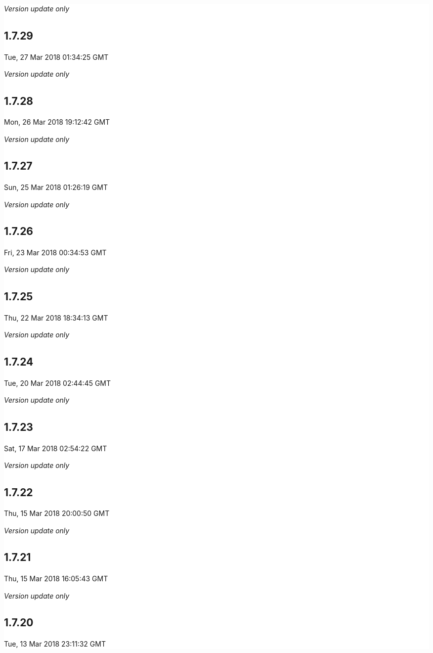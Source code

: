 _Version update only_

## 1.7.29
Tue, 27 Mar 2018 01:34:25 GMT

_Version update only_

## 1.7.28
Mon, 26 Mar 2018 19:12:42 GMT

_Version update only_

## 1.7.27
Sun, 25 Mar 2018 01:26:19 GMT

_Version update only_

## 1.7.26
Fri, 23 Mar 2018 00:34:53 GMT

_Version update only_

## 1.7.25
Thu, 22 Mar 2018 18:34:13 GMT

_Version update only_

## 1.7.24
Tue, 20 Mar 2018 02:44:45 GMT

_Version update only_

## 1.7.23
Sat, 17 Mar 2018 02:54:22 GMT

_Version update only_

## 1.7.22
Thu, 15 Mar 2018 20:00:50 GMT

_Version update only_

## 1.7.21
Thu, 15 Mar 2018 16:05:43 GMT

_Version update only_

## 1.7.20
Tue, 13 Mar 2018 23:11:32 GMT
